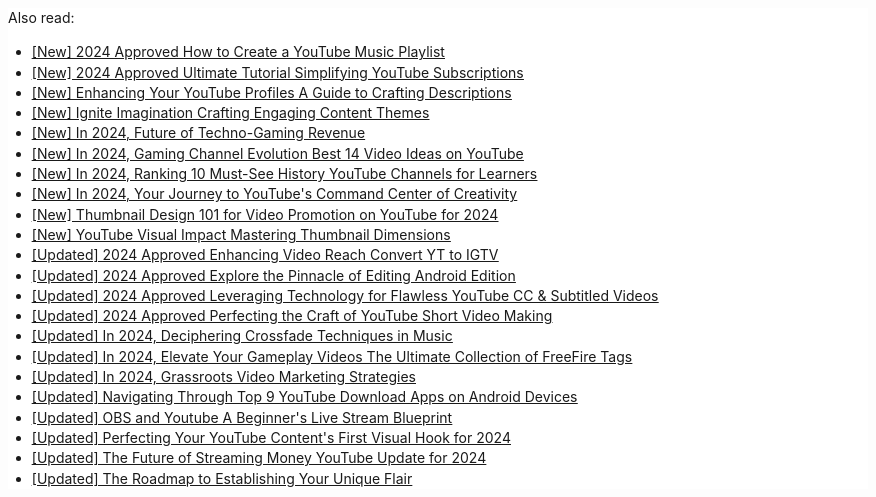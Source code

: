 

<ins class="adsbygoogle"
     style="display:block"
     data-ad-client="ca-pub-7571918770474297"
     data-ad-slot="8358498916"
     data-ad-format="auto"
     data-full-width-responsive="true"></ins>

<span class="atpl-alsoreadstyle">Also read:</span>
<div><ul>
<li><a href="https://youtube-tips.techidaily.com/024-approved-how-to-create-a-youtube-music-playlist/"><u>[New] 2024 Approved  How to Create a YouTube Music Playlist</u></a></li>
<li><a href="https://youtube-tips.techidaily.com/024-approved-ultimate-tutorial-simplifying-youtube-subscriptions/"><u>[New] 2024 Approved  Ultimate Tutorial  Simplifying YouTube Subscriptions</u></a></li>
<li><a href="https://youtube-tips.techidaily.com/nhancing-your-youtube-profiles-a-guide-to-crafting-descriptions/"><u>[New] Enhancing Your YouTube Profiles  A Guide to Crafting Descriptions</u></a></li>
<li><a href="https://youtube-stream.techidaily.com/new-ignite-imagination-crafting-engaging-content-themes/"><u>[New] Ignite Imagination  Crafting Engaging Content Themes</u></a></li>
<li><a href="https://youtube-tips.techidaily.com/n-2024-future-of-techno-gaming-revenue/"><u>[New] In 2024, Future of Techno-Gaming Revenue</u></a></li>
<li><a href="https://youtube-tips.techidaily.com/n-2024-gaming-channel-evolution-best-14-video-ideas-on-youtube/"><u>[New] In 2024, Gaming Channel Evolution  Best 14 Video Ideas on YouTube</u></a></li>
<li><a href="https://youtube-tips.techidaily.com/n-2024-ranking-10-must-see-history-youtube-channels-for-learners/"><u>[New] In 2024, Ranking 10 Must-See History YouTube Channels for Learners</u></a></li>
<li><a href="https://youtube-tips.techidaily.com/n-2024-your-journey-to-youtubes-command-center-of-creativity/"><u>[New] In 2024, Your Journey to YouTube's Command Center of Creativity</u></a></li>
<li><a href="https://youtube-tips.techidaily.com/humbnail-design-101-for-video-promotion-on-youtube-for-2024/"><u>[New] Thumbnail Design 101 for Video Promotion on YouTube for 2024</u></a></li>
<li><a href="https://youtube-tips.techidaily.com/outube-visual-impact-mastering-thumbnail-dimensions/"><u>[New] YouTube Visual Impact  Mastering Thumbnail Dimensions</u></a></li>
<li><a href="https://youtube-tips.techidaily.com/ed-2024-approved-enhancing-video-reach-convert-yt-to-igtv/"><u>[Updated] 2024 Approved  Enhancing Video Reach  Convert YT to IGTV</u></a></li>
<li><a href="https://youtube-tips.techidaily.com/ed-2024-approved-explore-the-pinnacle-of-editing-android-edition/"><u>[Updated] 2024 Approved  Explore the Pinnacle of Editing  Android Edition</u></a></li>
<li><a href="https://youtube-tips.techidaily.com/ed-2024-approved-leveraging-technology-for-flawless-youtube-cc-and-subtitled-videos/"><u>[Updated] 2024 Approved  Leveraging Technology for Flawless YouTube CC & Subtitled Videos</u></a></li>
<li><a href="https://youtube-tips.techidaily.com/ed-2024-approved-perfecting-the-craft-of-youtube-short-video-making/"><u>[Updated] 2024 Approved  Perfecting the Craft of YouTube Short Video Making</u></a></li>
<li><a href="https://fox-direct.techidaily.com/updated-in-2024-deciphering-crossfade-techniques-in-music/"><u>[Updated] In 2024, Deciphering Crossfade Techniques in Music</u></a></li>
<li><a href="https://facebook-record-videos.techidaily.com/updated-in-2024-elevate-your-gameplay-videos-the-ultimate-collection-of-freefire-tags/"><u>[Updated] In 2024, Elevate Your Gameplay Videos  The Ultimate Collection of FreeFire Tags</u></a></li>
<li><a href="https://youtube-tips.techidaily.com/ed-in-2024-grassroots-video-marketing-strategies/"><u>[Updated] In 2024, Grassroots Video Marketing Strategies</u></a></li>
<li><a href="https://eaxpv-info.techidaily.com/updated-navigating-through-top-9-youtube-download-apps-on-android-devices/"><u>[Updated] Navigating Through Top 9 YouTube Download Apps on Android Devices</u></a></li>
<li><a href="https://youtube-tips.techidaily.com/ed-obs-and-youtube-a-beginners-live-stream-blueprint/"><u>[Updated] OBS and Youtube  A Beginner's Live Stream Blueprint</u></a></li>
<li><a href="https://youtube-tips.techidaily.com/ed-perfecting-your-youtube-contents-first-visual-hook-for-2024/"><u>[Updated] Perfecting Your YouTube Content's First Visual Hook for 2024</u></a></li>
<li><a href="https://youtube-tips.techidaily.com/ed-the-future-of-streaming-money-youtube-update-for-2024/"><u>[Updated] The Future of Streaming Money  YouTube Update for 2024</u></a></li>
<li><a href="https://youtube-tips.techidaily.com/ed-the-roadmap-to-establishing-your-unique-flair/"><u>[Updated] The Roadmap to Establishing Your Unique Flair</u></a></li>